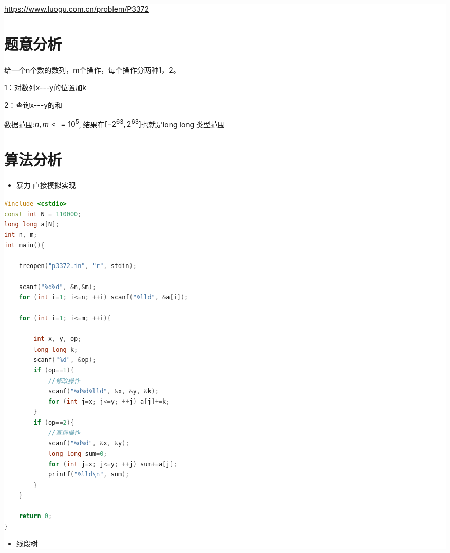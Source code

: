 https://www.luogu.com.cn/problem/P3372

# 题意分析

给一个n个数的数列，m个操作，每个操作分两种1，2。

1：对数列x---y的位置加k

2：查询x---y的和

数据范围:$n, m<=10^5$, 结果在$[-2^{63}, 2^{63}]$也就是long long 类型范围

# 算法分析

- 暴力 直接模拟实现

```c++
#include <cstdio>
const int N = 110000;
long long a[N];
int n, m;
int main(){
	
	freopen("p3372.in", "r", stdin);
	
	scanf("%d%d", &n,&m);
	for (int i=1; i<=n; ++i) scanf("%lld", &a[i]);
	
	for (int i=1; i<=m; ++i){
		
		int x, y, op;
		long long k;
		scanf("%d", &op);
		if (op==1){
            //修改操作
			scanf("%d%d%lld", &x, &y, &k);
			for (int j=x; j<=y; ++j) a[j]+=k;
		}
		if (op==2){
            //查询操作
			scanf("%d%d", &x, &y);
			long long sum=0;
			for (int j=x; j<=y; ++j) sum+=a[j];
			printf("%lld\n", sum);
		}
	}
	
	return 0;
}
```

- 线段树
